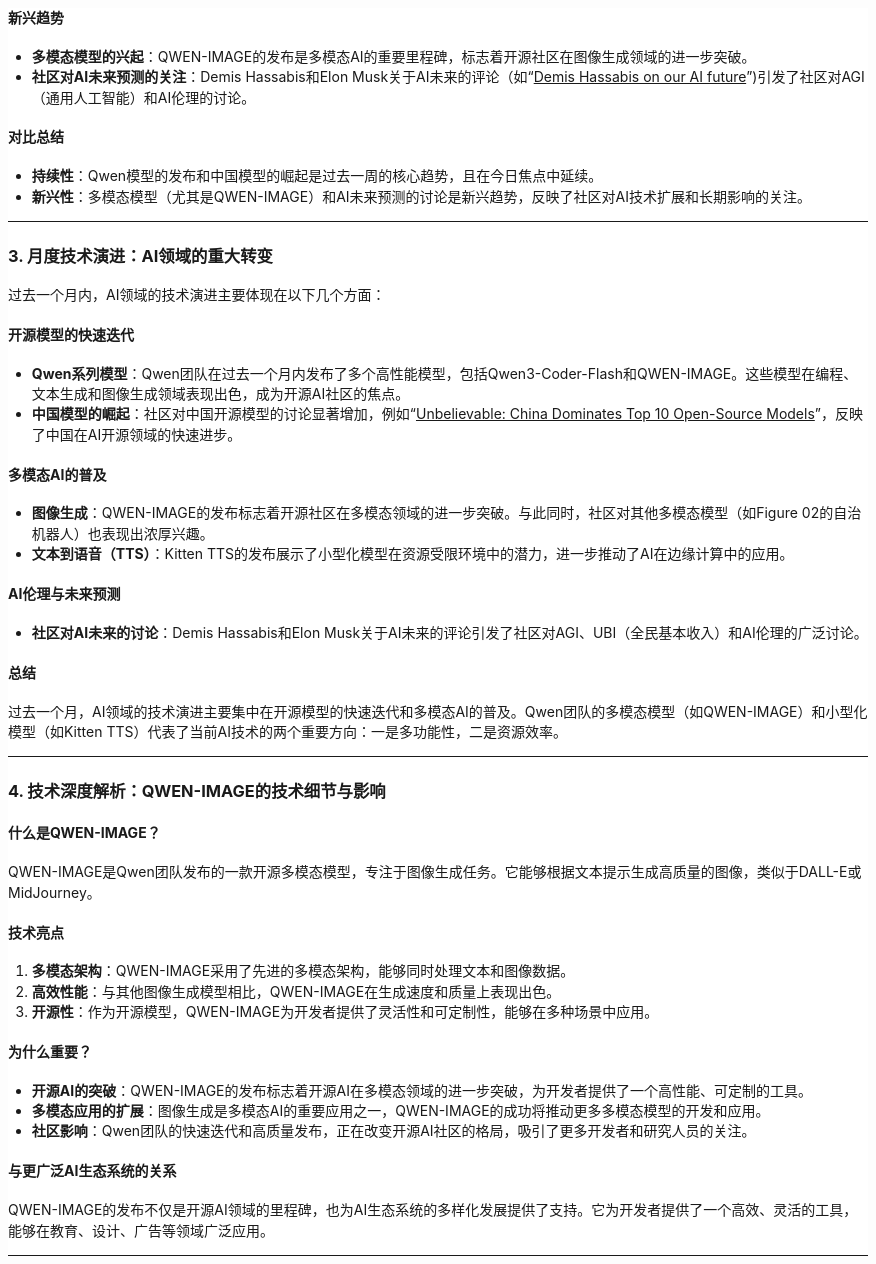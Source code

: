 #### **新兴趋势**
- **多模态模型的兴起**：QWEN-IMAGE的发布是多模态AI的重要里程碑，标志着开源社区在图像生成领域的进一步突破。
- **社区对AI未来预测的关注**：Demis Hassabis和Elon Musk关于AI未来的评论（如“[Demis Hassabis on our AI future](https://www.reddit.com/comments/1mhlwb9)”)引发了社区对AGI（通用人工智能）和AI伦理的讨论。

#### **对比总结**
- **持续性**：Qwen模型的发布和中国模型的崛起是过去一周的核心趋势，且在今日焦点中延续。
- **新兴性**：多模态模型（尤其是QWEN-IMAGE）和AI未来预测的讨论是新兴趋势，反映了社区对AI技术扩展和长期影响的关注。

---

### **3. 月度技术演进：AI领域的重大转变**

过去一个月内，AI领域的技术演进主要体现在以下几个方面：

#### **开源模型的快速迭代**
- **Qwen系列模型**：Qwen团队在过去一个月内发布了多个高性能模型，包括Qwen3-Coder-Flash和QWEN-IMAGE。这些模型在编程、文本生成和图像生成领域表现出色，成为开源AI社区的焦点。
- **中国模型的崛起**：社区对中国开源模型的讨论显著增加，例如“[Unbelievable: China Dominates Top 10 Open-Source Models](https://www.reddit.com/comments/1mdsjn2)”，反映了中国在AI开源领域的快速进步。

#### **多模态AI的普及**
- **图像生成**：QWEN-IMAGE的发布标志着开源社区在多模态领域的进一步突破。与此同时，社区对其他多模态模型（如Figure 02的自治机器人）也表现出浓厚兴趣。
- **文本到语音（TTS）**：Kitten TTS的发布展示了小型化模型在资源受限环境中的潜力，进一步推动了AI在边缘计算中的应用。

#### **AI伦理与未来预测**
- **社区对AI未来的讨论**：Demis Hassabis和Elon Musk关于AI未来的评论引发了社区对AGI、UBI（全民基本收入）和AI伦理的广泛讨论。

#### **总结**
过去一个月，AI领域的技术演进主要集中在开源模型的快速迭代和多模态AI的普及。Qwen团队的多模态模型（如QWEN-IMAGE）和小型化模型（如Kitten TTS）代表了当前AI技术的两个重要方向：一是多功能性，二是资源效率。

---

### **4. 技术深度解析：QWEN-IMAGE的技术细节与影响**

#### **什么是QWEN-IMAGE？**
QWEN-IMAGE是Qwen团队发布的一款开源多模态模型，专注于图像生成任务。它能够根据文本提示生成高质量的图像，类似于DALL-E或MidJourney。

#### **技术亮点**
1. **多模态架构**：QWEN-IMAGE采用了先进的多模态架构，能够同时处理文本和图像数据。
2. **高效性能**：与其他图像生成模型相比，QWEN-IMAGE在生成速度和质量上表现出色。
3. **开源性**：作为开源模型，QWEN-IMAGE为开发者提供了灵活性和可定制性，能够在多种场景中应用。

#### **为什么重要？**
- **开源AI的突破**：QWEN-IMAGE的发布标志着开源AI在多模态领域的进一步突破，为开发者提供了一个高性能、可定制的工具。
- **多模态应用的扩展**：图像生成是多模态AI的重要应用之一，QWEN-IMAGE的成功将推动更多多模态模型的开发和应用。
- **社区影响**：Qwen团队的快速迭代和高质量发布，正在改变开源AI社区的格局，吸引了更多开发者和研究人员的关注。

#### **与更广泛AI生态系统的关系**
QWEN-IMAGE的发布不仅是开源AI领域的里程碑，也为AI生态系统的多样化发展提供了支持。它为开发者提供了一个高效、灵活的工具，能够在教育、设计、广告等领域广泛应用。

---